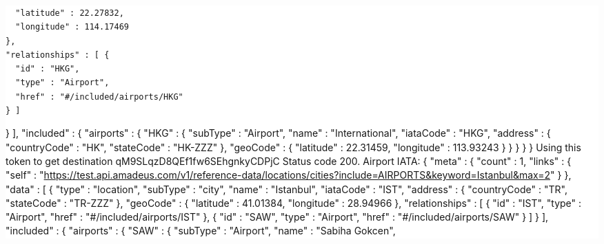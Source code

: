       "latitude" : 22.27832,
      "longitude" : 114.17469
    },
    "relationships" : [ {
      "id" : "HKG",
      "type" : "Airport",
      "href" : "#/included/airports/HKG"
    } ]
  } ],
  "included" : {
    "airports" : {
      "HKG" : {
        "subType" : "Airport",
        "name" : "International",
        "iataCode" : "HKG",
        "address" : {
          "countryCode" : "HK",
          "stateCode" : "HK-ZZZ"
        },
        "geoCode" : {
          "latitude" : 22.31459,
          "longitude" : 113.93243
        }
      }
    }
  }
}
Using this token to get destination qM9SLqzD8QEf1fw6SEhgnkyCDPjC
Status code 200. Airport IATA: {
  "meta" : {
    "count" : 1,
    "links" : {
      "self" : "https://test.api.amadeus.com/v1/reference-data/locations/cities?include=AIRPORTS&keyword=Istanbul&max=2"
    }
  },
  "data" : [ {
    "type" : "location",
    "subType" : "city",
    "name" : "Istanbul",
    "iataCode" : "IST",
    "address" : {
      "countryCode" : "TR",
      "stateCode" : "TR-ZZZ"
    },
    "geoCode" : {
      "latitude" : 41.01384,
      "longitude" : 28.94966
    },
    "relationships" : [ {
      "id" : "IST",
      "type" : "Airport",
      "href" : "#/included/airports/IST"
    }, {
      "id" : "SAW",
      "type" : "Airport",
      "href" : "#/included/airports/SAW"
    } ]
  } ],
  "included" : {
    "airports" : {
      "SAW" : {
        "subType" : "Airport",
        "name" : "Sabiha Gokcen",
